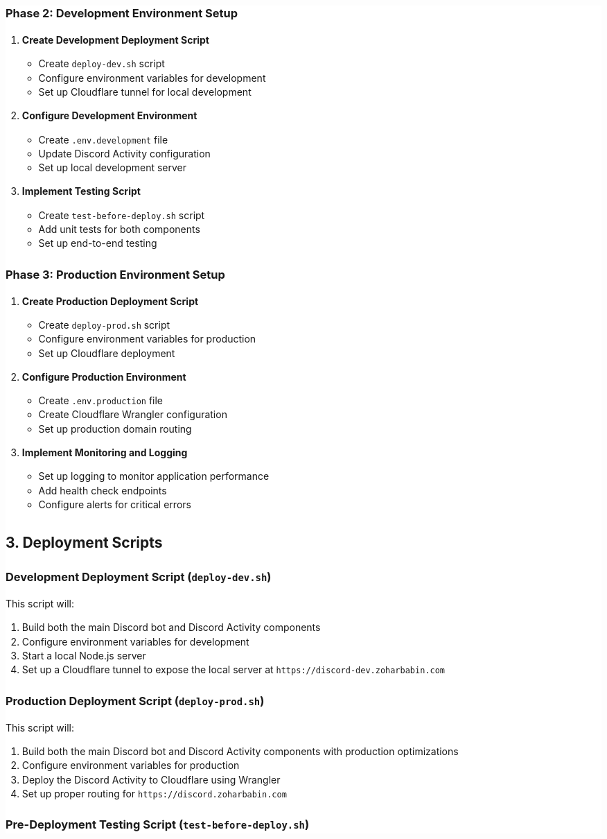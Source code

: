 ### Phase 2: Development Environment Setup

1. **Create Development Deployment Script**
   - Create `deploy-dev.sh` script
   - Configure environment variables for development
   - Set up Cloudflare tunnel for local development

2. **Configure Development Environment**
   - Create `.env.development` file
   - Update Discord Activity configuration
   - Set up local development server

3. **Implement Testing Script**
   - Create `test-before-deploy.sh` script
   - Add unit tests for both components
   - Set up end-to-end testing

### Phase 3: Production Environment Setup

1. **Create Production Deployment Script**
   - Create `deploy-prod.sh` script
   - Configure environment variables for production
   - Set up Cloudflare deployment

2. **Configure Production Environment**
   - Create `.env.production` file
   - Create Cloudflare Wrangler configuration
   - Set up production domain routing

3. **Implement Monitoring and Logging**
   - Set up logging to monitor application performance
   - Add health check endpoints
   - Configure alerts for critical errors

## 3. Deployment Scripts

### Development Deployment Script (`deploy-dev.sh`)

This script will:
1. Build both the main Discord bot and Discord Activity components
2. Configure environment variables for development
3. Start a local Node.js server
4. Set up a Cloudflare tunnel to expose the local server at `https://discord-dev.zoharbabin.com`

### Production Deployment Script (`deploy-prod.sh`)

This script will:
1. Build both the main Discord bot and Discord Activity components with production optimizations
2. Configure environment variables for production
3. Deploy the Discord Activity to Cloudflare using Wrangler
4. Set up proper routing for `https://discord.zoharbabin.com`

### Pre-Deployment Testing Script (`test-before-deploy.sh`)
